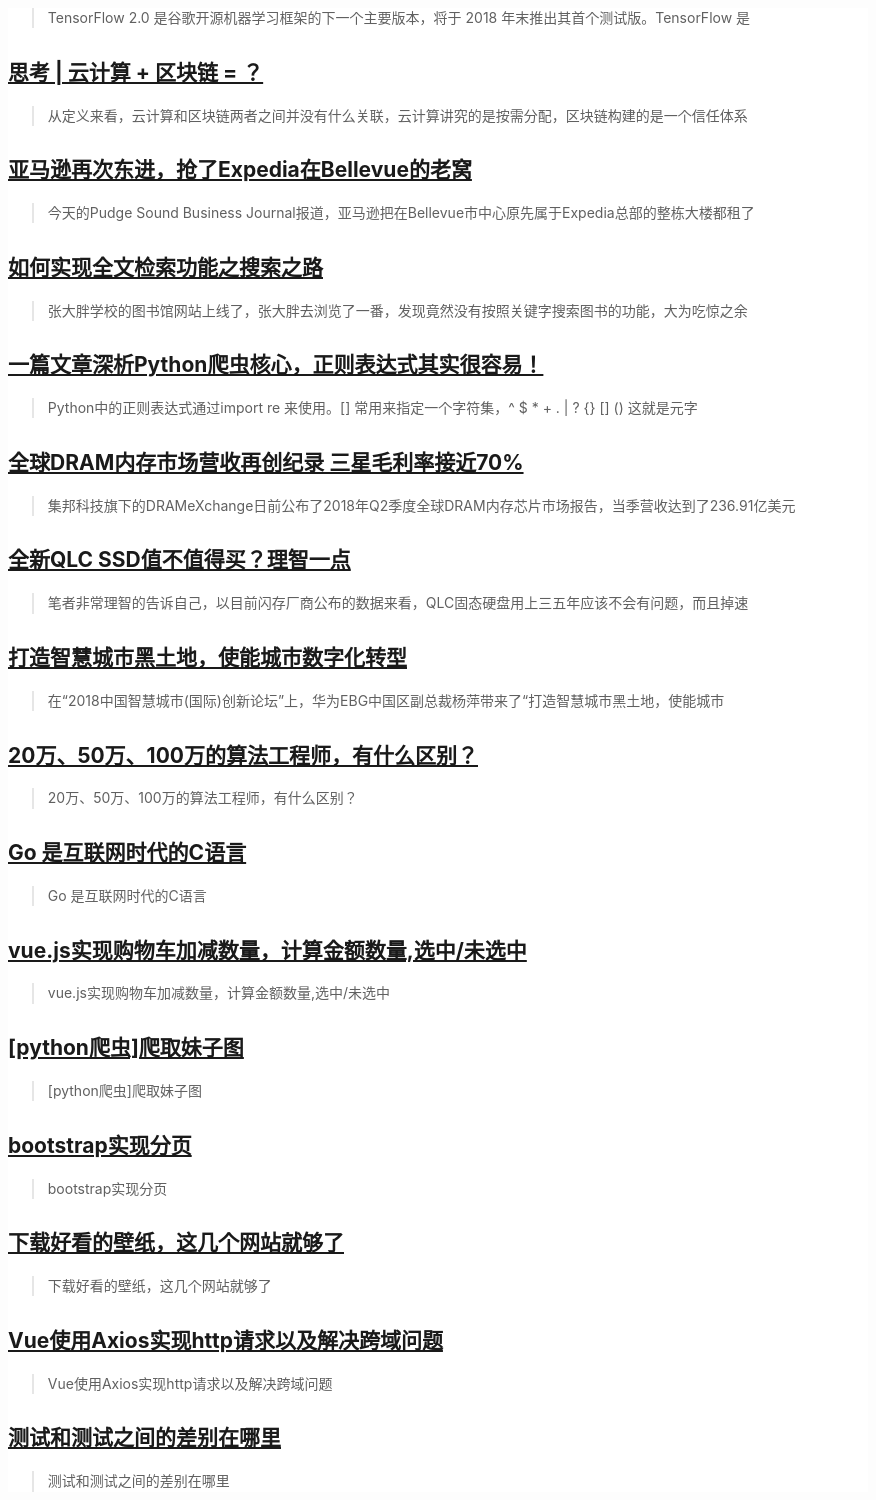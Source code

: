  > TensorFlow 2.0 是谷歌开源机器学习框架的下一个主要版本，将于 2018 年末推出其首个测试版。TensorFlow 是
 ## [思考 | 云计算 + 区块链 = ？](http://cloud.51cto.com/art/201808/581847.htm)
 > 从定义来看，云计算和区块链两者之间并没有什么关联，云计算讲究的是按需分配，区块链构建的是一个信任体系
 ## [亚马逊再次东进，抢了Expedia在Bellevue的老窝](http://zhuanlan.51cto.com/art/201808/581838.htm)
 > 今天的Pudge Sound Business Journal报道，亚马逊把在Bellevue市中心原先属于Expedia总部的整栋大楼都租了
 ## [如何实现全文检索功能之搜索之路](http://zhuanlan.51cto.com/art/201808/581832.htm)
 > 张大胖学校的图书馆网站上线了，张大胖去浏览了一番，发现竟然没有按照关键字搜索图书的功能，大为吃惊之余
 ## [一篇文章深析Python爬虫核心，正则表达式其实很容易！](http://developer.51cto.com/art/201808/581814.htm)
 > Python中的正则表达式通过import re 来使用。\[\] 常用来指定一个字符集，^ $ * + . | ? {} \[\] () 这就是元字
 ## [全球DRAM内存市场营收再创纪录 三星毛利率接近70%](http://biz.51cto.com/art/201808/581806.htm)
 > 集邦科技旗下的DRAMeXchange日前公布了2018年Q2季度全球DRAM内存芯片市场报告，当季营收达到了236.91亿美元
 ## [全新QLC SSD值不值得买？理智一点](http://biz.51cto.com/art/201808/581805.htm)
 > 笔者非常理智的告诉自己，以目前闪存厂商公布的数据来看，QLC固态硬盘用上三五年应该不会有问题，而且掉速
 ## [打造智慧城市黑土地，使能城市数字化转型](http://network.51cto.com/art/201808/581803.htm)
 > 在“2018中国智慧城市(国际)创新论坛”上，华为EBG中国区副总裁杨萍带来了“打造智慧城市黑土地，使能城市
 ## [20万、50万、100万的算法工程师，有什么区别？](https://blog.csdn.net/GitChat/article/details/81943166)
 > 20万、50万、100万的算法工程师，有什么区别？
 ## [Go 是互联网时代的C语言](https://blog.csdn.net/freeman1975/article/details/81870655)
 > Go 是互联网时代的C语言
 ## [vue.js实现购物车加减数量，计算金额数量,选中/未选中](https://blog.csdn.net/qq_35695041/article/details/81867260)
 > vue.js实现购物车加减数量，计算金额数量,选中/未选中
 ## [\[python爬虫\]爬取妹子图](https://blog.csdn.net/Black_God1/article/details/81870397)
 > \[python爬虫\]爬取妹子图
 ## [bootstrap实现分页](https://blog.csdn.net/zzwforbid_404/article/details/81867516)
 > bootstrap实现分页
 ## [下载好看的壁纸，这几个网站就够了](https://blog.csdn.net/fengzhen8023/article/details/81836706)
 > 下载好看的壁纸，这几个网站就够了
 ## [Vue使用Axios实现http请求以及解决跨域问题](https://blog.csdn.net/LJJ1338/article/details/81812035)
 > Vue使用Axios实现http请求以及解决跨域问题
 ## [测试和测试之间的差别在哪里](https://blog.csdn.net/Wenqiang_Zheng/article/details/81805695)
 > 测试和测试之间的差别在哪里